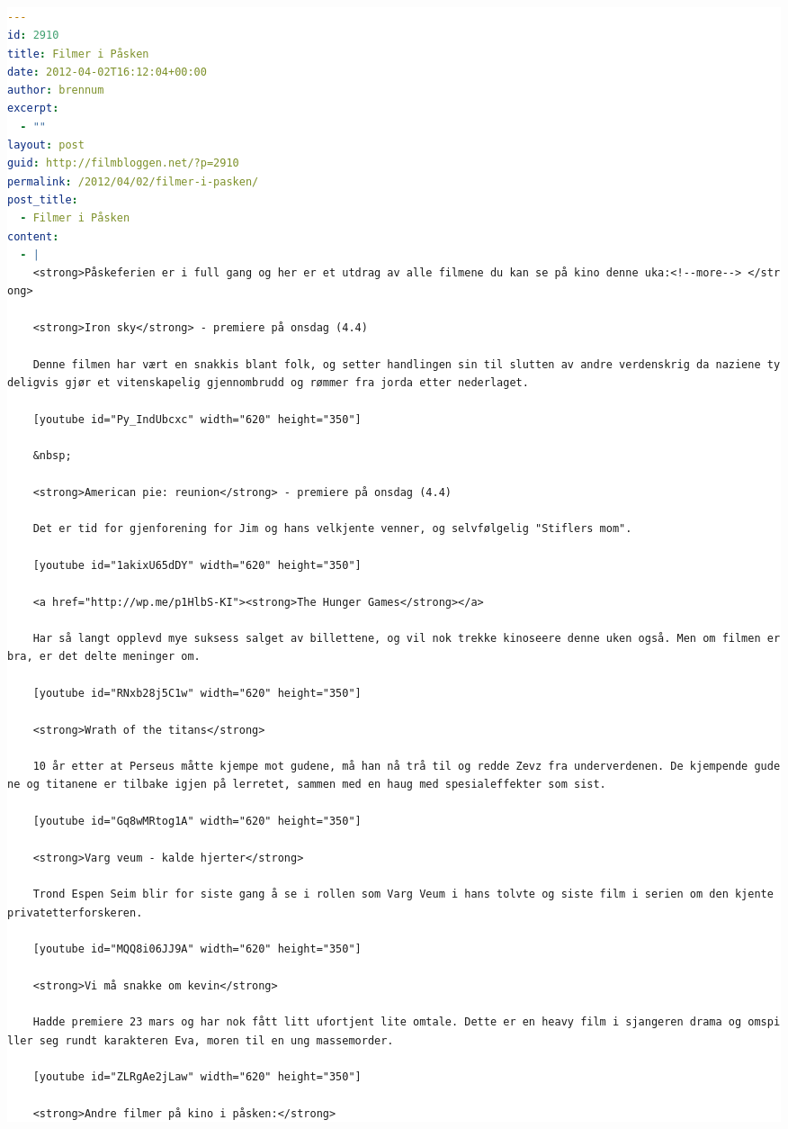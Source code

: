 ```yaml
---
id: 2910
title: Filmer i Påsken
date: 2012-04-02T16:12:04+00:00
author: brennum
excerpt:
  - ""
layout: post
guid: http://filmbloggen.net/?p=2910
permalink: /2012/04/02/filmer-i-pasken/
post_title:
  - Filmer i Påsken
content:
  - |
    <strong>Påskeferien er i full gang og her er et utdrag av alle filmene du kan se på kino denne uka:<!--more--> </strong>
    
    <strong>Iron sky</strong> - premiere på onsdag (4.4)
    
    Denne filmen har vært en snakkis blant folk, og setter handlingen sin til slutten av andre verdenskrig da naziene tydeligvis gjør et vitenskapelig gjennombrudd og rømmer fra jorda etter nederlaget.
    
    [youtube id="Py_IndUbcxc" width="620" height="350"]
    
    &nbsp;
    
    <strong>American pie: reunion</strong> - premiere på onsdag (4.4)
    
    Det er tid for gjenforening for Jim og hans velkjente venner, og selvfølgelig "Stiflers mom".
    
    [youtube id="1akixU65dDY" width="620" height="350"]
    
    <a href="http://wp.me/p1HlbS-KI"><strong>The Hunger Games</strong></a>
    
    Har så langt opplevd mye suksess salget av billettene, og vil nok trekke kinoseere denne uken også. Men om filmen er bra, er det delte meninger om.
    
    [youtube id="RNxb28j5C1w" width="620" height="350"]
    
    <strong>Wrath of the titans</strong>
    
    10 år etter at Perseus måtte kjempe mot gudene, må han nå trå til og redde Zevz fra underverdenen. De kjempende gudene og titanene er tilbake igjen på lerretet, sammen med en haug med spesialeffekter som sist.
    
    [youtube id="Gq8wMRtog1A" width="620" height="350"]
    
    <strong>Varg veum - kalde hjerter</strong>
    
    Trond Espen Seim blir for siste gang å se i rollen som Varg Veum i hans tolvte og siste film i serien om den kjente privatetterforskeren.
    
    [youtube id="MQQ8i06JJ9A" width="620" height="350"]
    
    <strong>Vi må snakke om kevin</strong>
    
    Hadde premiere 23 mars og har nok fått litt ufortjent lite omtale. Dette er en heavy film i sjangeren drama og omspiller seg rundt karakteren Eva, moren til en ung massemorder.
    
    [youtube id="ZLRgAe2jLaw" width="620" height="350"]
    
    <strong>Andre filmer på kino i påsken:</strong>
```